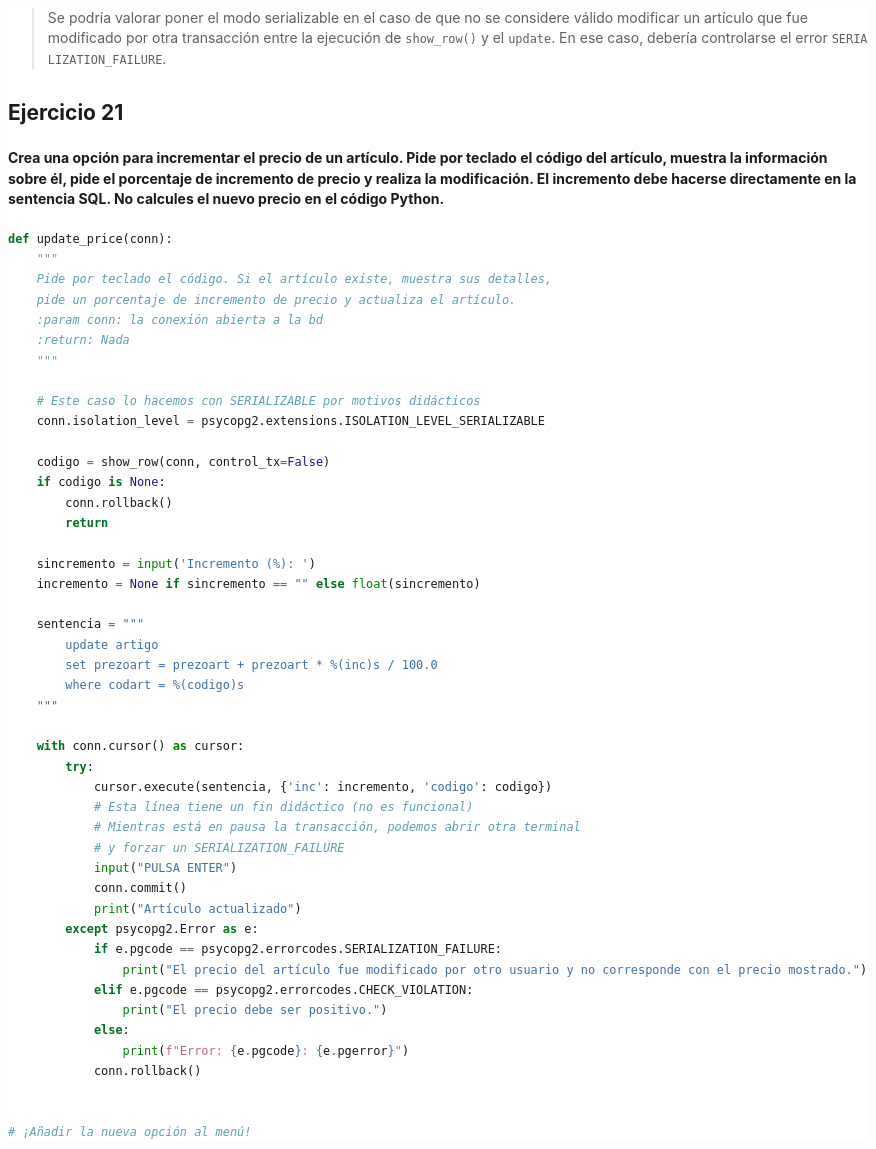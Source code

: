 > Se podría valorar poner el modo serializable en el caso de que no se considere válido modificar un artículo que fue modificado por otra transacción entre la ejecución de `show_row()` y el `update`.
> En ese caso, debería controlarse el error `SERIALIZATION_FAILURE`.

## Ejercicio 21
#### Crea una opción para incrementar el precio de un artículo. Pide por teclado el código del artículo, muestra la información sobre él, pide el porcentaje de incremento de precio y realiza la modificación. El incremento debe hacerse directamente en la sentencia SQL. No calcules el nuevo precio en el código Python.
```python
def update_price(conn):
	"""
	Pide por teclado el código. Si el artículo existe, muestra sus detalles,
	pide un porcentaje de incremento de precio y actualiza el artículo.
	:param conn: la conexión abierta a la bd
	:return: Nada
	"""

	# Este caso lo hacemos con SERIALIZABLE por motivos didácticos
	conn.isolation_level = psycopg2.extensions.ISOLATION_LEVEL_SERIALIZABLE
	
	codigo = show_row(conn, control_tx=False)
	if codigo is None:
		conn.rollback()
		return
		
	sincremento = input('Incremento (%): ')
	incremento = None if sincremento == "" else float(sincremento)
	
	sentencia = """
		update artigo
		set prezoart = prezoart + prezoart * %(inc)s / 100.0
		where codart = %(codigo)s
	"""
	
	with conn.cursor() as cursor:
		try:
			cursor.execute(sentencia, {'inc': incremento, 'codigo': codigo})
			# Esta línea tiene un fin didáctico (no es funcional)
			# Mientras está en pausa la transacción, podemos abrir otra terminal
			# y forzar un SERIALIZATION_FAILURE
			input("PULSA ENTER")
			conn.commit()
			print("Artículo actualizado")
		except psycopg2.Error as e:
			if e.pgcode == psycopg2.errorcodes.SERIALIZATION_FAILURE:
				print("El precio del artículo fue modificado por otro usuario y no corresponde con el precio mostrado.")
			elif e.pgcode == psycopg2.errorcodes.CHECK_VIOLATION:
				print("El precio debe ser positivo.")
			else:
				print(f"Error: {e.pgcode}: {e.pgerror}")
			conn.rollback()


# ¡Añadir la nueva opción al menú!
```
